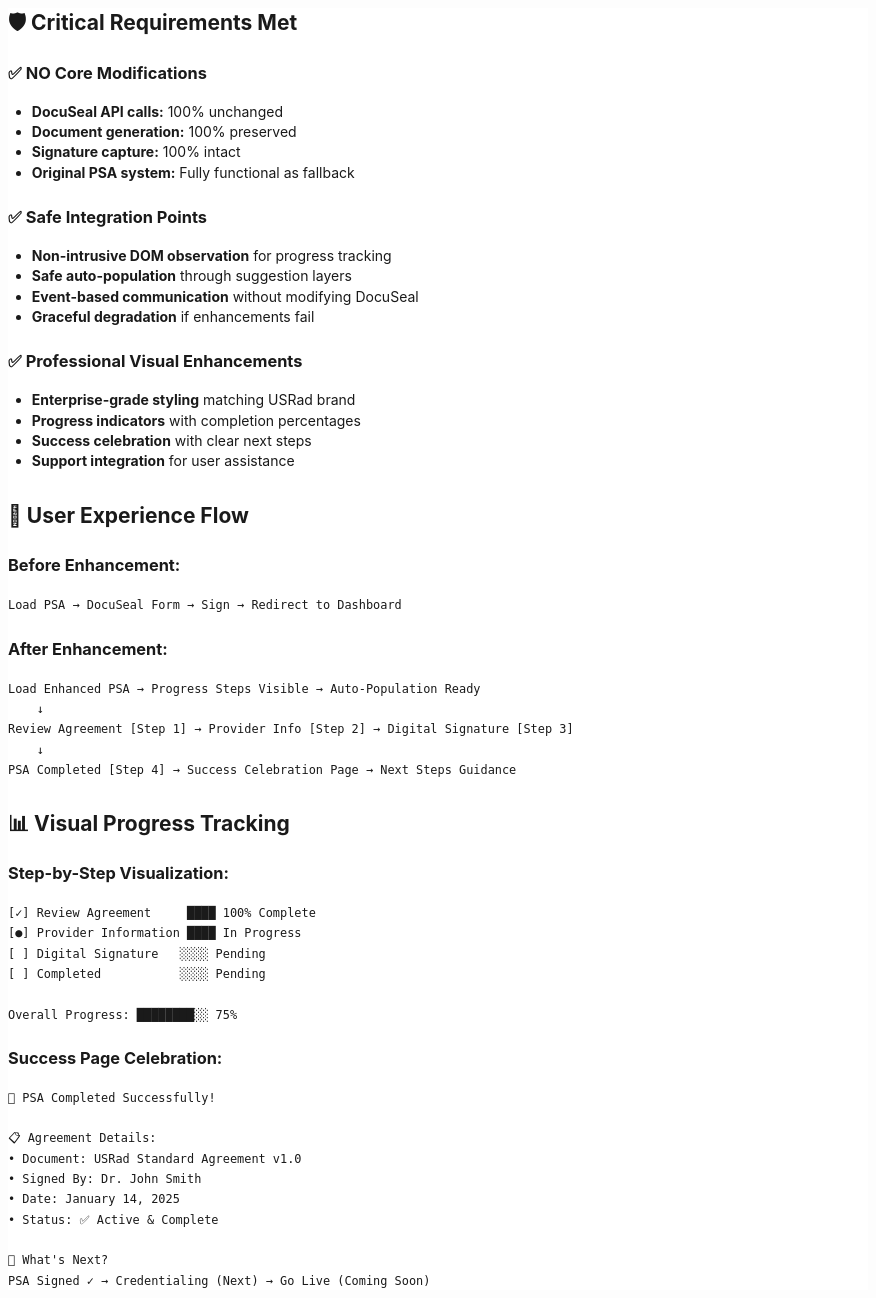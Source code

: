 ## 🛡️ Critical Requirements Met

### ✅ NO Core Modifications
- **DocuSeal API calls:** 100% unchanged
- **Document generation:** 100% preserved  
- **Signature capture:** 100% intact
- **Original PSA system:** Fully functional as fallback

### ✅ Safe Integration Points
- **Non-intrusive DOM observation** for progress tracking
- **Safe auto-population** through suggestion layers
- **Event-based communication** without modifying DocuSeal
- **Graceful degradation** if enhancements fail

### ✅ Professional Visual Enhancements
- **Enterprise-grade styling** matching USRad brand
- **Progress indicators** with completion percentages
- **Success celebration** with clear next steps
- **Support integration** for user assistance

## 🎨 User Experience Flow

### Before Enhancement:
```
Load PSA → DocuSeal Form → Sign → Redirect to Dashboard
```

### After Enhancement:
```
Load Enhanced PSA → Progress Steps Visible → Auto-Population Ready
    ↓
Review Agreement [Step 1] → Provider Info [Step 2] → Digital Signature [Step 3]
    ↓
PSA Completed [Step 4] → Success Celebration Page → Next Steps Guidance
```

## 📊 Visual Progress Tracking

### Step-by-Step Visualization:
```
[✓] Review Agreement     ████ 100% Complete
[●] Provider Information ████ In Progress  
[ ] Digital Signature   ░░░░ Pending
[ ] Completed           ░░░░ Pending

Overall Progress: ████████░░ 75%
```

### Success Page Celebration:
```
🎉 PSA Completed Successfully!

📋 Agreement Details:
• Document: USRad Standard Agreement v1.0
• Signed By: Dr. John Smith  
• Date: January 14, 2025
• Status: ✅ Active & Complete

🚀 What's Next?
PSA Signed ✓ → Credentialing (Next) → Go Live (Coming Soon)

```